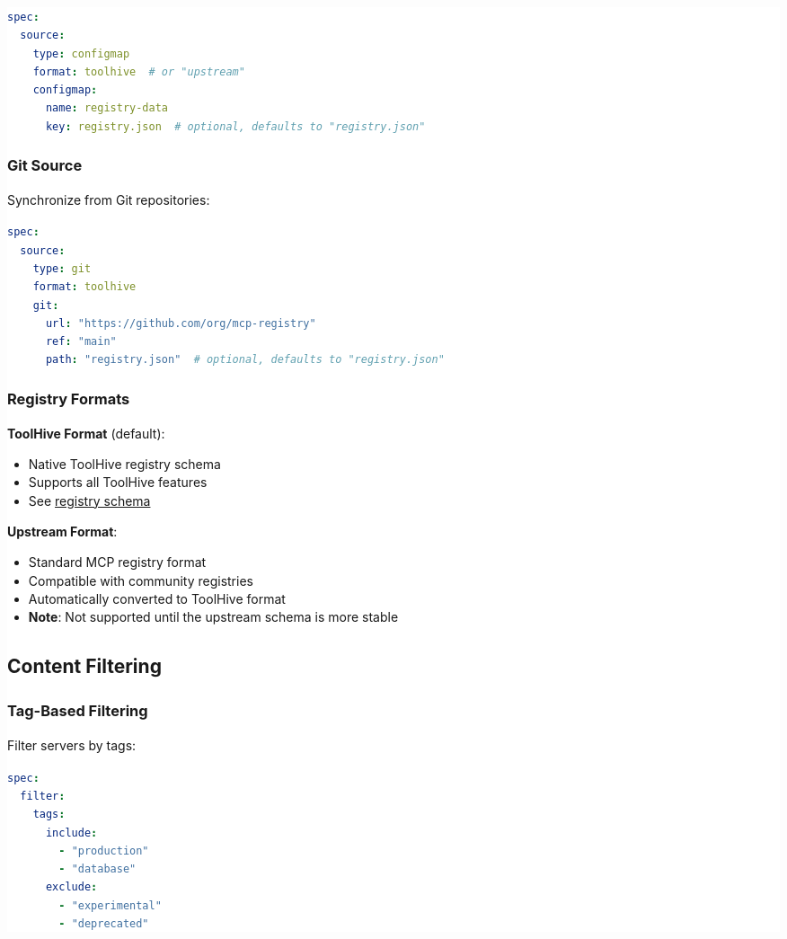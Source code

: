 ```yaml
spec:
  source:
    type: configmap
    format: toolhive  # or "upstream"
    configmap:
      name: registry-data
      key: registry.json  # optional, defaults to "registry.json"
```

### Git Source

Synchronize from Git repositories:

```yaml
spec:
  source:
    type: git
    format: toolhive
    git:
      url: "https://github.com/org/mcp-registry"
      ref: "main"
      path: "registry.json"  # optional, defaults to "registry.json"
```

### Registry Formats

**ToolHive Format** (default):
- Native ToolHive registry schema
- Supports all ToolHive features
- See [registry schema](../../pkg/registry/data/schema.json)

**Upstream Format**:
- Standard MCP registry format
- Compatible with community registries
- Automatically converted to ToolHive format
- **Note**: Not supported until the upstream schema is more stable

## Content Filtering

### Tag-Based Filtering

Filter servers by tags:

```yaml
spec:
  filter:
    tags:
      include:
        - "production"
        - "database"
      exclude:
        - "experimental"
        - "deprecated"
```
